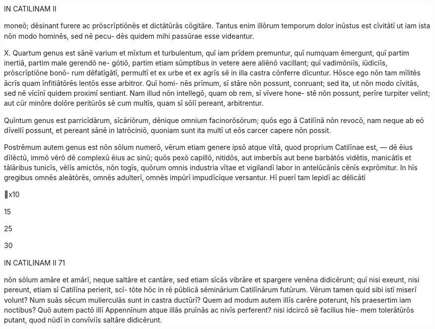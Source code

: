IN CATILINAM II

moneō; dēsinant furere ac prōscrīptiōnēs et dictātūrās
cōgitāre. Tantus enim illōrum temporum dolor inūstus
est cīvitātī ut iam ista nōn modo hominēs, sed nē pecu-
dēs quidem mihi passūrae esse videantur.

X. Quartum genus est sānē varium et mīxtum et
turbulentum, quī iam prīdem premuntur, quī numquam
ēmergunt, quī partim inertiā, partim male gerendō ne-
gōtiō, partim etiam sūmptibus in vetere aere aliēnō
vacillant; quī vadimōniīs, iūdiciīs, prōscrīptiōne bonō-
rum dēfatīgātī, permultī et ex urbe et ex agrīs sē in illa
castra cōnferre dīcuntur. Hōsce ego nōn tam mīlitēs
ācrīs quam īnfitiātōrēs lentōs esse arbitror. Quī homi-
nēs prīmum, sī stāre nōn possunt, conruant; sed ita, ut
nōn modo cīvitās, sed nē vīcīnī quidem proximī sentiant.
Nam illud nōn intellegō, quam ob rem, sī vīvere hone-
stē nōn possunt, perīre turpiter velint; aut cūr minōre
dolōre peritūrōs sē cum multīs, quam sī sōlī pereant,
arbitrentur.

Quīntum genus est parricīdārum, sīcāriōrum, dēnique
omnium facinorōsōrum; quōs ego ā Catilīnā nōn revocō,
nam neque ab eō dīvellī possunt, et pereant sānē in
latrōciniō, quoniam sunt ita multī ut eōs carcer capere
nōn possit.

Postrēmum autem genus est nōn sōlum numerō, vērum
etiam genere ipsō atque vītā, quod proprium Catilīnae
est, — dē ēius dīlēctū, immō vērō dē complexū ēius ac
sinū; quōs pexō capillō, nitidōs, aut imberbīs aut bene
barbātōs vidētis, manicātīs et tālāribus tunicīs, vēlīs
amictōs, nōn togīs, quōrum omnis industria vītae et
vigilandī labor in antelūcānīs cēnīs exprōmitur. In hīs
gregibus omnēs aleātōrēs, omnēs adulterī, omnēs impūrī
impudīcīque versantur. Hī puerī tam lepidī ac dēlicātī

x10

15

25

30

IN CATILINAM II 71

nōn sōlum amāre et amārī, neque saltāre et cantāre, sed
etiam sīcās vibrāre et spargere venēna didicērunt; quī
nisi exeunt, nisi pereunt, etiam sī Catilīna perierit, scī-
tōte hōc in rē pūblicā sēminārium Catilīnārum futūrum.
Vērum tamen quid sibi istī miserī volunt? Num suās
sēcum mulierculās sunt in castra ductūrī? Quem ad
modum autem illīs carēre poterunt, hīs praesertim iam
noctibus? Quō autem pactō illī Appennīnum atque illās
pruīnās ac nivīs perferent? nisi idcircō sē facilius hie-
mem tolerātūrōs putant, quod nūdī in convīviīs saltāre
didicērunt.
